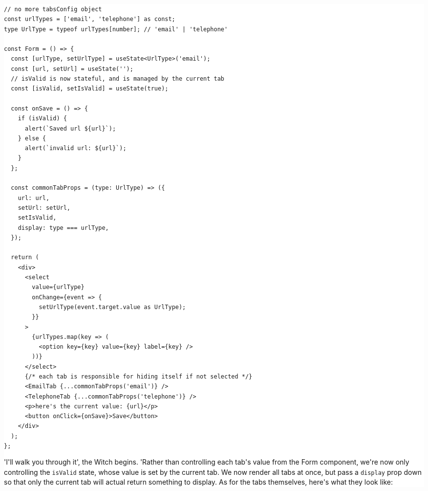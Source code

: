 ```tsx
// no more tabsConfig object
const urlTypes = ['email', 'telephone'] as const;
type UrlType = typeof urlTypes[number]; // 'email' | 'telephone'

const Form = () => {
  const [urlType, setUrlType] = useState<UrlType>('email');
  const [url, setUrl] = useState('');
  // isValid is now stateful, and is managed by the current tab
  const [isValid, setIsValid] = useState(true);

  const onSave = () => {
    if (isValid) {
      alert(`Saved url ${url}`);
    } else {
      alert(`invalid url: ${url}`);
    }
  };

  const commonTabProps = (type: UrlType) => ({
    url: url,
    setUrl: setUrl,
    setIsValid,
    display: type === urlType,
  });

  return (
    <div>
      <select
        value={urlType}
        onChange={event => {
          setUrlType(event.target.value as UrlType);
        }}
      >
        {urlTypes.map(key => (
          <option key={key} value={key} label={key} />
        ))}
      </select>
      {/* each tab is responsible for hiding itself if not selected */}
      <EmailTab {...commonTabProps('email')} />
      <TelephoneTab {...commonTabProps('telephone')} />
      <p>here's the current value: {url}</p>
      <button onClick={onSave}>Save</button>
    </div>
  );
};
```

'I'll walk you through it', the Witch begins. 'Rather than controlling each tab's value from the Form component, we're now only controlling the `isValid` state, whose value is set by the current tab. We now render all tabs at once, but pass a `display` prop down so that only the current tab will actual return something to display. As for the tabs themselves, here's what they look like:


  [Properties in keyof TabsConfig]: TabState<